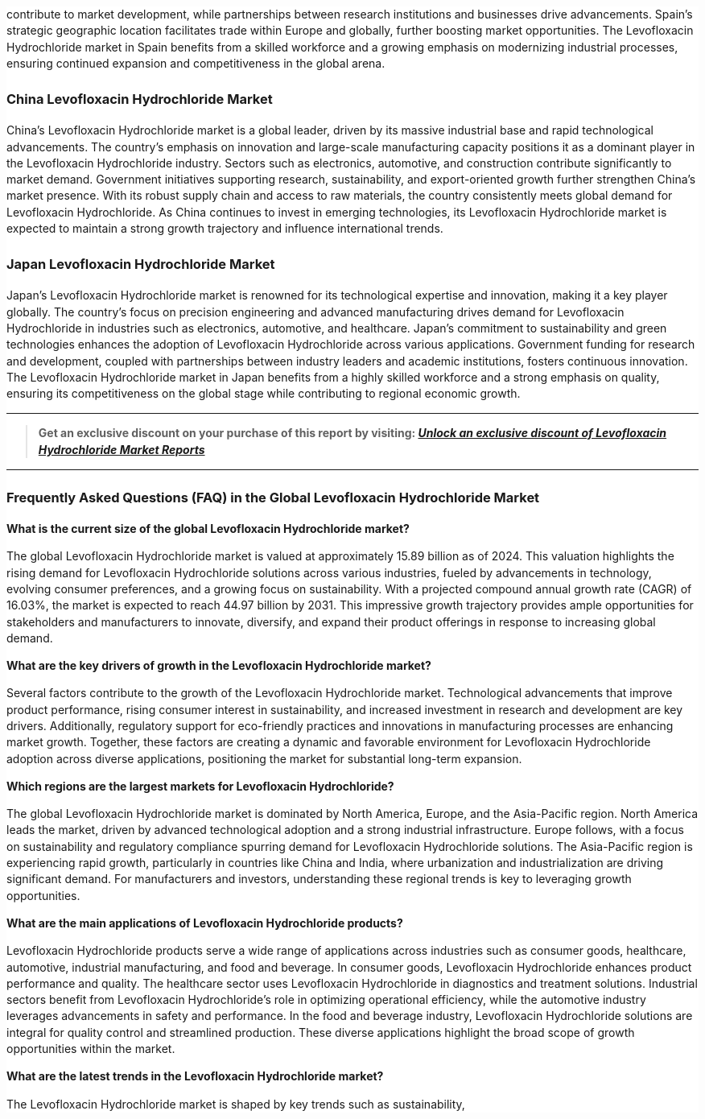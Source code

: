 contribute to market development, while partnerships between research institutions and businesses drive advancements. Spain&rsquo;s strategic geographic location facilitates trade within Europe and globally, further boosting market opportunities. The Levofloxacin Hydrochloride market in Spain benefits from a skilled workforce and a growing emphasis on modernizing industrial processes, ensuring continued expansion and competitiveness in the global arena.</p><h3>China Levofloxacin Hydrochloride Market</h3><p>China&rsquo;s Levofloxacin Hydrochloride market is a global leader, driven by its massive industrial base and rapid technological advancements. The country&rsquo;s emphasis on innovation and large-scale manufacturing capacity positions it as a dominant player in the Levofloxacin Hydrochloride industry. Sectors such as electronics, automotive, and construction contribute significantly to market demand. Government initiatives supporting research, sustainability, and export-oriented growth further strengthen China&rsquo;s market presence. With its robust supply chain and access to raw materials, the country consistently meets global demand for Levofloxacin Hydrochloride. As China continues to invest in emerging technologies, its Levofloxacin Hydrochloride market is expected to maintain a strong growth trajectory and influence international trends.</p><h3>Japan Levofloxacin Hydrochloride Market</h3><p>Japan&rsquo;s Levofloxacin Hydrochloride market is renowned for its technological expertise and innovation, making it a key player globally. The country&rsquo;s focus on precision engineering and advanced manufacturing drives demand for Levofloxacin Hydrochloride in industries such as electronics, automotive, and healthcare. Japan&rsquo;s commitment to sustainability and green technologies enhances the adoption of Levofloxacin Hydrochloride across various applications. Government funding for research and development, coupled with partnerships between industry leaders and academic institutions, fosters continuous innovation. The Levofloxacin Hydrochloride market in Japan benefits from a highly skilled workforce and a strong emphasis on quality, ensuring its competitiveness on the global stage while contributing to regional economic growth.</p><hr /><blockquote><p><strong>Get an exclusive discount on your purchase of this report by visiting: <em><a href="://marketresearchpulse.com/ask-for-discount/92267?utm_source=Github&amp;utm_medium=0116">Unlock an exclusive discount of Levofloxacin Hydrochloride Market Reports</a></em>&nbsp;</strong></p></blockquote><hr /><h3>Frequently Asked Questions (FAQ) in the Global Levofloxacin Hydrochloride Market</h3><p><strong>What is the current size of the global Levofloxacin Hydrochloride market?</strong></p><p>The global Levofloxacin Hydrochloride market is valued at approximately 15.89 billion as of 2024. This valuation highlights the rising demand for Levofloxacin Hydrochloride solutions across various industries, fueled by advancements in technology, evolving consumer preferences, and a growing focus on sustainability. With a projected compound annual growth rate (CAGR) of 16.03%, the market is expected to reach 44.97 billion by 2031. This impressive growth trajectory provides ample opportunities for stakeholders and manufacturers to innovate, diversify, and expand their product offerings in response to increasing global demand.</p><p><strong>What are the key drivers of growth in the Levofloxacin Hydrochloride market?</strong></p><p>Several factors contribute to the growth of the Levofloxacin Hydrochloride market. Technological advancements that improve product performance, rising consumer interest in sustainability, and increased investment in research and development are key drivers. Additionally, regulatory support for eco-friendly practices and innovations in manufacturing processes are enhancing market growth. Together, these factors are creating a dynamic and favorable environment for Levofloxacin Hydrochloride adoption across diverse applications, positioning the market for substantial long-term expansion.</p><p><strong>Which regions are the largest markets for Levofloxacin Hydrochloride?</strong></p><p>The global Levofloxacin Hydrochloride market is dominated by North America, Europe, and the Asia-Pacific region. North America leads the market, driven by advanced technological adoption and a strong industrial infrastructure. Europe follows, with a focus on sustainability and regulatory compliance spurring demand for Levofloxacin Hydrochloride solutions. The Asia-Pacific region is experiencing rapid growth, particularly in countries like China and India, where urbanization and industrialization are driving significant demand. For manufacturers and investors, understanding these regional trends is key to leveraging growth opportunities.</p><p><strong>What are the main applications of Levofloxacin Hydrochloride products?</strong></p><p>Levofloxacin Hydrochloride products serve a wide range of applications across industries such as consumer goods, healthcare, automotive, industrial manufacturing, and food and beverage. In consumer goods, Levofloxacin Hydrochloride enhances product performance and quality. The healthcare sector uses Levofloxacin Hydrochloride in diagnostics and treatment solutions. Industrial sectors benefit from Levofloxacin Hydrochloride&rsquo;s role in optimizing operational efficiency, while the automotive industry leverages advancements in safety and performance. In the food and beverage industry, Levofloxacin Hydrochloride solutions are integral for quality control and streamlined production. These diverse applications highlight the broad scope of growth opportunities within the market.</p><p><strong>What are the latest trends in the Levofloxacin Hydrochloride market?</strong></p><p>The Levofloxacin Hydrochloride market is shaped by key trends such as sustainability,
